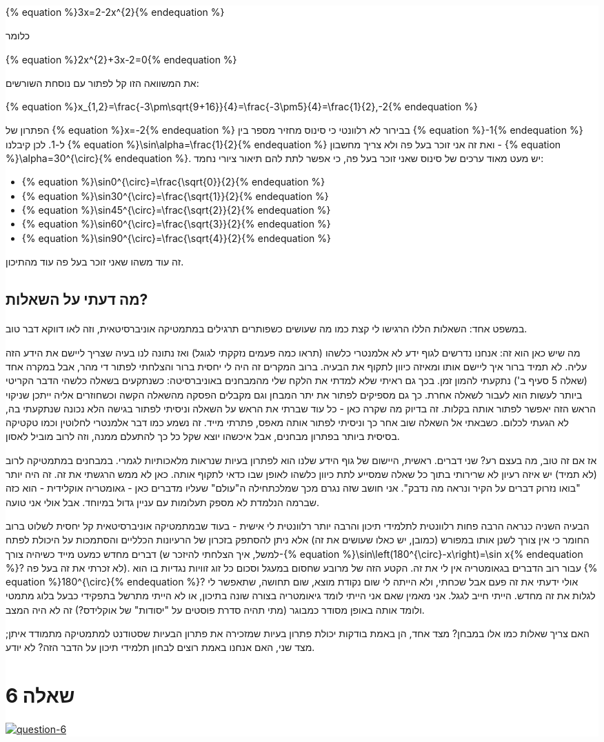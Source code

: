 {% equation %}3x=2-2x^{2}{% endequation %}

כלומר

{% equation %}2x^{2}+3x-2=0{% endequation %}

את המשוואה הזו קל לפתור עם נוסחת השורשים:

{% equation %}x_{1,2}=\frac{-3\pm\sqrt{9+16}}{4}=\frac{-3\pm5}{4}=\frac{1}{2},-2{% endequation %}

הפתרון של {% equation %}x=-2{% endequation %} בבירור לא רלוונטי כי סינוס מחזיר מספר בין {% equation %}-1{% endequation %} ל-1. לכן קיבלנו {% equation %}\sin\alpha=\frac{1}{2}{% endequation %} ואת זה אני זוכר בעל פה ולא צריך מחשבון - {% equation %}\alpha=30^{\circ}{% endequation %}. יש מעט מאוד ערכים של סינוס שאני זוכר בעל פה, כי אפשר לתת להם תיאור ציורי נחמד:
<ul>
	<li>{% equation %}\sin0^{\circ}=\frac{\sqrt{0}}{2}{% endequation %}</li>
	<li>{% equation %}\sin30^{\circ}=\frac{\sqrt{1}}{2}{% endequation %}</li>
	<li>{% equation %}\sin45^{\circ}=\frac{\sqrt{2}}{2}{% endequation %}</li>
	<li>{% equation %}\sin60^{\circ}=\frac{\sqrt{3}}{2}{% endequation %}</li>
	<li>{% equation %}\sin90^{\circ}=\frac{\sqrt{4}}{2}{% endequation %}</li>
</ul>
זה עוד משהו שאני זוכר בעל פה עוד מהתיכון.
<h2>מה דעתי על השאלות?</h2>
במשפט אחד: השאלות הללו הרגישו לי קצת כמו מה שעושים כשפותרים תרגילים במתמטיקה אוניברסיטאית, וזה לאו דווקא דבר טוב.

מה שיש כאן הוא זה: אנחנו נדרשים לגוף ידע לא אלמנטרי כלשהו (תראו כמה פעמים נזקקתי לגוגל) ואז נתונה לנו בעיה שצריך ליישם את הידע הזה עליה. לא תמיד ברור איך ליישם אותו ומאיזה כיוון לתקוף את הבעיה. ברוב המקרים זה היה לי יחסית ברור והצלחתי לפתור די מהר, אבל במקרה אחד (שאלה 5 סעיף ב') נתקעתי להמון זמן. בכך גם ראיתי שלא למדתי את הלקח שלי מהמבחנים באוניברסיטה: כשנתקעים בשאלה כלשהי הדבר הקריטי ביותר לעשות הוא לעבור לשאלה אחרת. כך גם מספיקים לפתור את יתר המבחן וגם מקבלים הפסקה מהשאלה הקשה וכשחוזרים אליה ייתכן שניקוי הראש הזה יאפשר לפתור אותה בקלות. זה בדיוק מה שקרה כאן - כל עוד שברתי את הראש על השאלה וניסיתי לפתור בגישה הלא נכונה שנתקעתי בה, לא הגעתי לכלום. כשבאתי אל השאלה שוב אחר כך וניסיתי לפתור אותה מאפס, פתרתי מייד. זה נשמע כמו דבר אלמנטרי לחלוטין וכמו טקטיקה בסיסית ביותר בפתרון מבחנים, אבל איכשהו יוצא שקל כל כך להתעלם ממנה, וזה לרוב מוביל לאסון.

אז אם זה טוב, מה בעצם רע? שני דברים. ראשית, היישום של גוף הידע שלנו הוא לפתרון בעיות שנראות מלאכותיות לגמרי. במבחנים במתמטיקה לרוב (לא תמיד) יש איזה רעיון לא שרירותי בתוך כל שאלה שמסייע לתת כיוון כלשהו לאופן שבו כדאי לתקוף אותה. כאן לא ממש הרגשתי את זה. זה היה יותר "בואו נזרוק דברים על הקיר ונראה מה נדבק". אני חושב שזה נגרם מכך שמלכתחילה ה"עולם" שעליו מדברים כאן - גאומטריה אוקלידית - הוא כזה שברמה הנלמדת לא מספק תעלומות עם עניין גדול במיוחד. אבל אולי אני טועה.

הבעיה השניה כנראה הרבה פחות רלוונטית לתלמידי תיכון והרבה יותר רלוונטית לי אישית - בעוד שבמתמטיקה אוניברסיטאית קל יחסית לשלוט ברוב החומר כי אין צורך לשנן אותו במפורש (כמובן, יש כאלו שעושים את זה) אלא ניתן להסתפק בזכרון של הרעיונות הכלליים והסתמכות על היכולת לפתח דברים מחדש כמעט מייד כשיהיה צורך (למשל, איך הצלחתי להיזכר ש-{% equation %}\sin\left(180^{\circ}-x\right)=\sin x{% endequation %}? לא זכרתי את זה בעל פה). עבור רוב הדברים בגאומטריה אין לי את זה. הקטע הזה של מרובע שחסום במעגל וסכום כל זוג זוויות נגדיות בו הוא {% equation %}180^{\circ}{% endequation %}? אולי ידעתי את זה פעם אבל שכחתי, ולא הייתה לי שום נקודת מוצא, שום תחושה, שתאפשר לי לגלות את זה מחדש. הייתי חייב לגגל. אני מאמין שאם אני הייתי לומד גיאומטריה בצורה שונה בתיכון, או לא הייתי מתרשל בתפקידי כבעל בלוג מתמטי ולומד אותה באופן מסודר כמבוגר (מתי תהיה סדרת פוסטים על "יסודות" של אוקלידס?) זה לא היה המצב.

האם צריך שאלות כמו אלו במבחן? מצד אחד, הן באמת בודקות יכולת פתרון בעיות שמזכירה את פתרון הבעיות שסטודנט למתמטיקה מתמודד איתן; מצד שני, האם אנחנו באמת רוצים לבחון תלמידי תיכון על הדבר הזה? לא יודע.
<h1>שאלה 6</h1>
<a href="{{site.baseurl}}{{site.post_images}}/2016/12/question-6.png" rel="attachment wp-att-3396"><img class="aligncenter size-full wp-image-3396" src="{{site.baseurl}}{{site.post_images}}/2016/12/question-6.png" alt="question-6" width="787" height="520" /></a>
